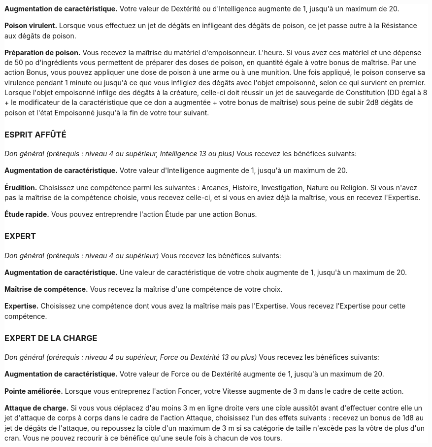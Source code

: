 **Augmentation de caractéristique.** Votre valeur de Dextérité ou d'Intelligence augmente de 1, jusqu'à un maximum de 20.

**Poison virulent.** Lorsque vous effectuez un jet de dégâts en infligeant des dégâts de poison, ce jet passe outre à la Résistance aux dégâts de poison.

**Préparation de poison.** Vous recevez la maîtrise du matériel d'empoisonneur. L'heure. Si vous avez ces matériel et une dépense de 50 po d'ingrédients vous permettent de préparer des doses de poison, en quantité égale à votre bonus de maîtrise. Par une action Bonus, vous pouvez appliquer une dose de poison à une arme ou à une munition. Une fois appliqué, le poison conserve sa virulence pendant 1 minute ou jusqu'à ce que vous infligiez des dégâts avec l'objet empoisonné, selon ce qui survient en premier. Lorsque l'objet empoisonné inflige des dégâts à la créature, celle-ci doit réussir un jet de sauvegarde de Constitution (DD égal à 8 + le modificateur de la caractéristique que ce don a augmentée + votre bonus de maîtrise) sous peine de subir 2d8 dégâts de poison et l'état Empoisonné jusqu'à la fin de votre tour suivant.

### ESPRIT AFFÛTÉ

_Don général (prérequis : niveau 4 ou supérieur, Intelligence 13 ou plus)_ Vous recevez les bénéfices suivants:

**Augmentation de caractéristique.** Votre valeur d'Intelligence augmente de 1, jusqu'à un maximum de 20.

**Érudition.** Choisissez une compétence parmi les suivantes : Arcanes, Histoire, Investigation, Nature ou Religion. Si vous n'avez pas la maîtrise de la compétence choisie, vous recevez celle-ci, et si vous en aviez déjà la maîtrise, vous en recevez l'Expertise.

**Étude rapide.** Vous pouvez entreprendre l'action Étude par une action Bonus.

### EXPERT

_Don général (prérequis : niveau 4 ou supérieur)_ Vous recevez les bénéfices suivants:

**Augmentation de caractéristique.** Une valeur de caractéristique de votre choix augmente de 1, jusqu'à un maximum de 20.

**Maîtrise de compétence.** Vous recevez la maîtrise d'une compétence de votre choix.

**Expertise.** Choisissez une compétence dont vous avez la maîtrise mais pas l'Expertise. Vous recevez l'Expertise pour cette compétence.

### EXPERT DE LA CHARGE

_Don général (prérequis : niveau 4 ou supérieur, Force ou Dextérité 13 ou plus)_ Vous recevez les bénéfices suivants:


**Augmentation de caractéristique.** Votre valeur de Force ou de Dextérité augmente de 1, jusqu'à un maximum de 20.

**Pointe améliorée.** Lorsque vous entreprenez l'action Foncer, votre Vitesse augmente de 3 m dans le cadre de cette action.

**Attaque de charge.** Si vous vous déplacez d'au moins 3 m en ligne droite vers une cible aussitôt avant d'effectuer contre elle un jet d'attaque de corps à corps dans le cadre de l'action Attaque, choisissez l'un des effets suivants : recevez un bonus de 1d8 au jet de dégâts de l'attaque, ou repoussez la cible d'un maximum de 3 m si sa catégorie de taille n'excède pas la vôtre de plus d'un cran. Vous ne pouvez recourir à ce bénéfice qu'une seule fois à chacun de vos tours.
